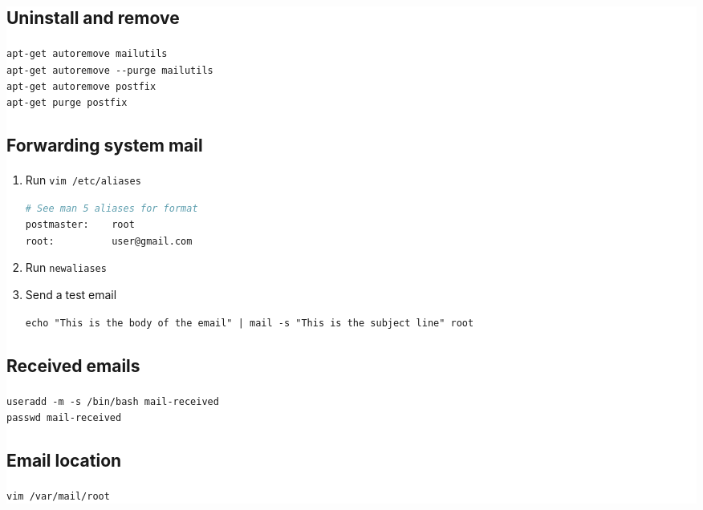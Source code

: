 ## Uninstall and remove 

```
apt-get autoremove mailutils
apt-get autoremove --purge mailutils
apt-get autoremove postfix
apt-get purge postfix
```

## Forwarding system mail

1. Run `vim /etc/aliases`

   ```bash
   # See man 5 aliases for format
   postmaster:    root
   root:          user@gmail.com
   ```
2. Run `newaliases` 
3. Send a test email
    ```
    echo "This is the body of the email" | mail -s "This is the subject line" root
    ```

## Received emails 

```
useradd -m -s /bin/bash mail-received
passwd mail-received 
```

## Email location 

```
vim /var/mail/root
```